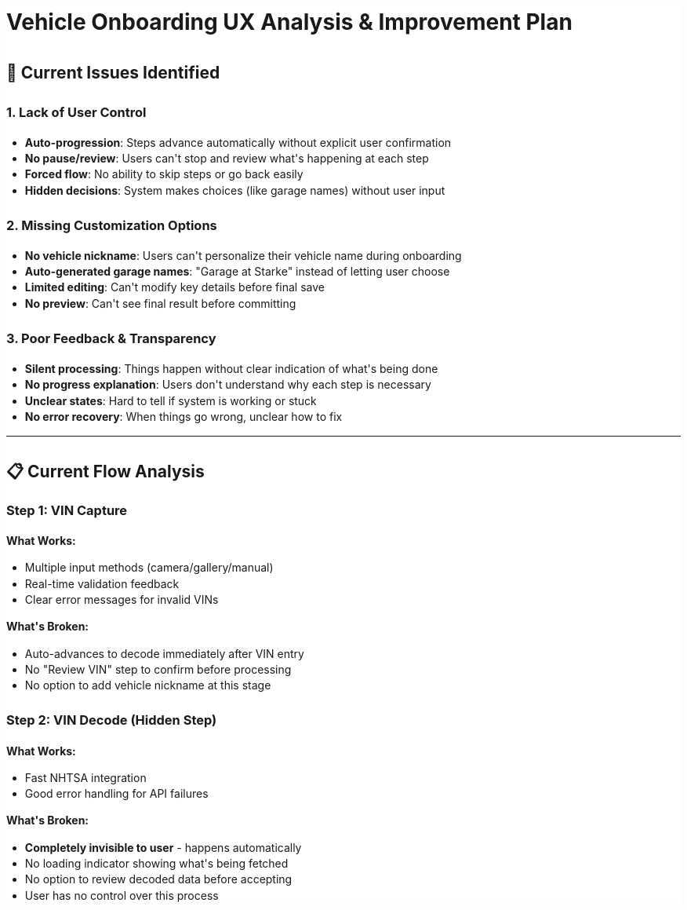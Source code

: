 # Vehicle Onboarding UX Analysis & Improvement Plan

## 🚨 **Current Issues Identified**

### **1. Lack of User Control**
- **Auto-progression**: Steps advance automatically without explicit user confirmation
- **No pause/review**: Users can't stop and review what's happening at each step
- **Forced flow**: No ability to skip steps or go back easily
- **Hidden decisions**: System makes choices (like garage names) without user input

### **2. Missing Customization Options**
- **No vehicle nickname**: Users can't personalize their vehicle name during onboarding
- **Auto-generated garage names**: "Garage at Starke" instead of letting user choose
- **Limited editing**: Can't modify key details before final save
- **No preview**: Can't see final result before committing

### **3. Poor Feedback & Transparency**
- **Silent processing**: Things happen without clear indication of what's being done
- **No progress explanation**: Users don't understand why each step is necessary
- **Unclear states**: Hard to tell if system is working or stuck
- **No error recovery**: When things go wrong, unclear how to fix

---

## 📋 **Current Flow Analysis**

### **Step 1: VIN Capture**
**What Works:**
- Multiple input methods (camera/gallery/manual)
- Real-time validation feedback
- Clear error messages for invalid VINs

**What's Broken:**
- Auto-advances to decode immediately after VIN entry
- No "Review VIN" step to confirm before processing
- No option to add vehicle nickname at this stage

### **Step 2: VIN Decode (Hidden Step)**
**What Works:**
- Fast NHTSA integration
- Good error handling for API failures

**What's Broken:**
- **Completely invisible to user** - happens automatically
- No loading indicator showing what's being fetched
- No option to review decoded data before accepting
- User has no control over this process
